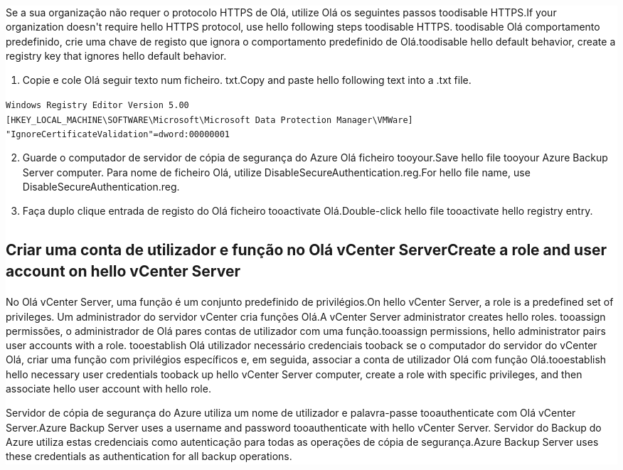 <span data-ttu-id="0a586-168">Se a sua organização não requer o protocolo HTTPS de Olá, utilize Olá os seguintes passos toodisable HTTPS.</span><span class="sxs-lookup"><span data-stu-id="0a586-168">If your organization doesn't require hello HTTPS protocol, use hello following steps toodisable HTTPS.</span></span> <span data-ttu-id="0a586-169">toodisable Olá comportamento predefinido, crie uma chave de registo que ignora o comportamento predefinido de Olá.</span><span class="sxs-lookup"><span data-stu-id="0a586-169">toodisable hello default behavior, create a registry key that ignores hello default behavior.</span></span>

1. <span data-ttu-id="0a586-170">Copie e cole Olá seguir texto num ficheiro. txt.</span><span class="sxs-lookup"><span data-stu-id="0a586-170">Copy and paste hello following text into a .txt file.</span></span>

  ```
  Windows Registry Editor Version 5.00
  [HKEY_LOCAL_MACHINE\SOFTWARE\Microsoft\Microsoft Data Protection Manager\VMWare]
  "IgnoreCertificateValidation"=dword:00000001
  ```

2. <span data-ttu-id="0a586-171">Guarde o computador de servidor de cópia de segurança do Azure Olá ficheiro tooyour.</span><span class="sxs-lookup"><span data-stu-id="0a586-171">Save hello file tooyour Azure Backup Server computer.</span></span> <span data-ttu-id="0a586-172">Para nome de ficheiro Olá, utilize DisableSecureAuthentication.reg.</span><span class="sxs-lookup"><span data-stu-id="0a586-172">For hello file name, use DisableSecureAuthentication.reg.</span></span>

3. <span data-ttu-id="0a586-173">Faça duplo clique entrada de registo do Olá ficheiro tooactivate Olá.</span><span class="sxs-lookup"><span data-stu-id="0a586-173">Double-click hello file tooactivate hello registry entry.</span></span>


## <a name="create-a-role-and-user-account-on-hello-vcenter-server"></a><span data-ttu-id="0a586-174">Criar uma conta de utilizador e função no Olá vCenter Server</span><span class="sxs-lookup"><span data-stu-id="0a586-174">Create a role and user account on hello vCenter Server</span></span>

<span data-ttu-id="0a586-175">No Olá vCenter Server, uma função é um conjunto predefinido de privilégios.</span><span class="sxs-lookup"><span data-stu-id="0a586-175">On hello vCenter Server, a role is a predefined set of privileges.</span></span> <span data-ttu-id="0a586-176">Um administrador do servidor vCenter cria funções Olá.</span><span class="sxs-lookup"><span data-stu-id="0a586-176">A vCenter Server administrator creates hello roles.</span></span> <span data-ttu-id="0a586-177">tooassign permissões, o administrador de Olá pares contas de utilizador com uma função.</span><span class="sxs-lookup"><span data-stu-id="0a586-177">tooassign permissions, hello administrator pairs user accounts with a role.</span></span> <span data-ttu-id="0a586-178">tooestablish Olá utilizador necessário credenciais tooback se o computador do servidor do vCenter Olá, criar uma função com privilégios específicos e, em seguida, associar a conta de utilizador Olá com função Olá.</span><span class="sxs-lookup"><span data-stu-id="0a586-178">tooestablish hello necessary user credentials tooback up hello vCenter Server computer, create a role with specific privileges, and then associate hello user account with hello role.</span></span>

<span data-ttu-id="0a586-179">Servidor de cópia de segurança do Azure utiliza um nome de utilizador e palavra-passe tooauthenticate com Olá vCenter Server.</span><span class="sxs-lookup"><span data-stu-id="0a586-179">Azure Backup Server uses a username and password tooauthenticate with hello vCenter Server.</span></span> <span data-ttu-id="0a586-180">Servidor do Backup do Azure utiliza estas credenciais como autenticação para todas as operações de cópia de segurança.</span><span class="sxs-lookup"><span data-stu-id="0a586-180">Azure Backup Server uses these credentials as authentication for all backup operations.</span></span>
